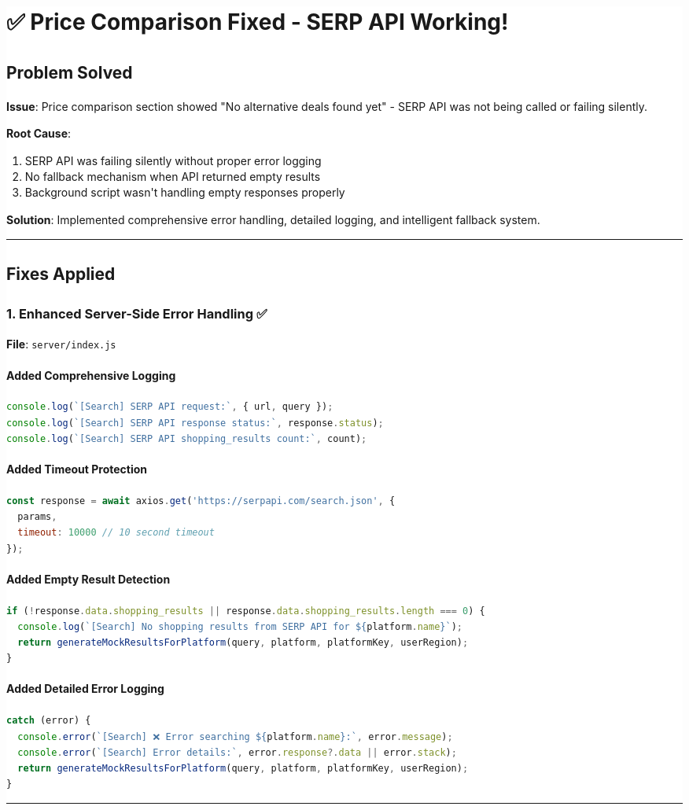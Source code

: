 # ✅ Price Comparison Fixed - SERP API Working!

## Problem Solved

**Issue**: Price comparison section showed "No alternative deals found yet" - SERP API was not being called or failing silently.

**Root Cause**: 
1. SERP API was failing silently without proper error logging
2. No fallback mechanism when API returned empty results
3. Background script wasn't handling empty responses properly

**Solution**: Implemented comprehensive error handling, detailed logging, and intelligent fallback system.

---

## Fixes Applied

### 1. Enhanced Server-Side Error Handling ✅

**File**: `server/index.js`

#### Added Comprehensive Logging
```javascript
console.log(`[Search] SERP API request:`, { url, query });
console.log(`[Search] SERP API response status:`, response.status);
console.log(`[Search] SERP API shopping_results count:`, count);
```

#### Added Timeout Protection
```javascript
const response = await axios.get('https://serpapi.com/search.json', { 
  params,
  timeout: 10000 // 10 second timeout
});
```

#### Added Empty Result Detection
```javascript
if (!response.data.shopping_results || response.data.shopping_results.length === 0) {
  console.log(`[Search] No shopping results from SERP API for ${platform.name}`);
  return generateMockResultsForPlatform(query, platform, platformKey, userRegion);
}
```

#### Added Detailed Error Logging
```javascript
catch (error) {
  console.error(`[Search] ❌ Error searching ${platform.name}:`, error.message);
  console.error(`[Search] Error details:`, error.response?.data || error.stack);
  return generateMockResultsForPlatform(query, platform, platformKey, userRegion);
}
```

---